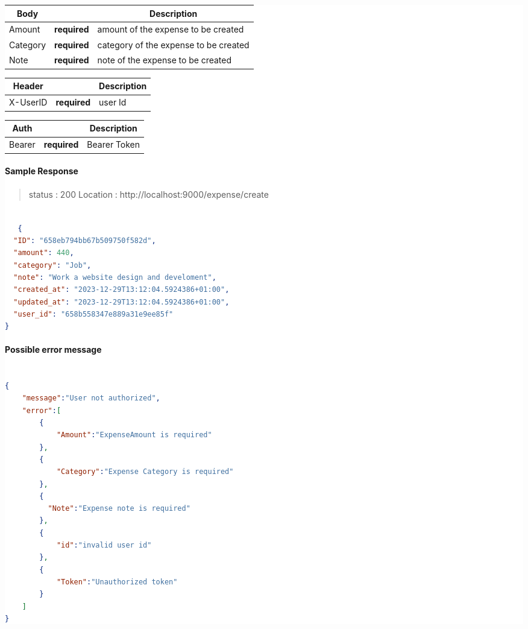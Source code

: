 | Body            |              | Description                                       |
| --------------- | ------------ | ------------------------------------------------- |
| Amount          | **required** | amount   of the expense to be created             |
| Category        | **required** | category of the expense to be created             |
| Note            | **required** | note  of the expense to be created                |

| Header         |              | Description          |
| ----------     | ------------ | -------------------- |
| X-UserID       | **required** | user Id              |


| Auth      |              | Description          |
| --------- | ------------ | -------------------- |
| Bearer    | **required** | Bearer Token         |

#### Sample Response

> status : 200 
> Location : http://localhost:9000/expense/create

```json
   
   {
  "ID": "658eb794bb67b509750f582d",
  "amount": 440,
  "category": "Job",
  "note": "Work a website design and develoment",
  "created_at": "2023-12-29T13:12:04.5924386+01:00",
  "updated_at": "2023-12-29T13:12:04.5924386+01:00",
  "user_id": "658b558347e889a31e9ee85f"
}

```

#### Possible error message

```json

{
    "message":"User not authorized",
    "error":[
        {
            "Amount":"ExpenseAmount is required"
        },
        {
            "Category":"Expense Category is required"
        },
        {
          "Note":"Expense note is required"
        },
        {
            "id":"invalid user id"
        },
        {
            "Token":"Unauthorized token"
        }
    ]
}

```
